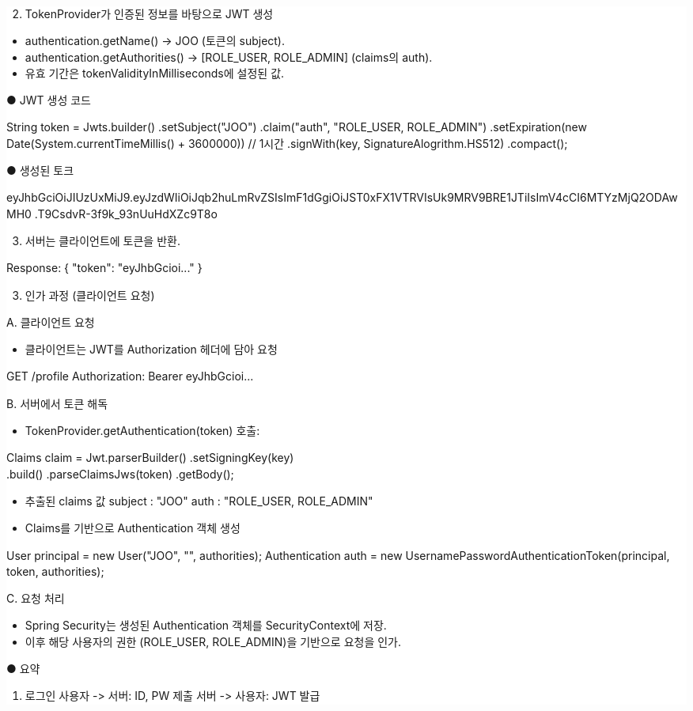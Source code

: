2)  TokenProvider가 인증된 정보를 바탕으로 JWT 생성
- authentication.getName() -> JOO (토큰의 subject).
- authentication.getAuthorities() -> [ROLE_USER, ROLE_ADMIN] (claims의 auth).
- 유효 기간은 tokenValidityInMilliseconds에 설정된 값.

● JWT 생성 코드

String token = Jwts.builder()
.setSubject("JOO")
.claim("auth", "ROLE_USER, ROLE_ADMIN")
.setExpiration(new Date(System.currentTimeMillis() + 3600000)) // 1시간
.signWith(key, SignatureAlogrithm.HS512)
.compact();

● 생성된 토크

eyJhbGciOiJIUzUxMiJ9.eyJzdWIiOiJqb2huLmRvZSIsImF1dGgiOiJST0xFX1VTRVIsUk9MRV9BRE1JTiIsImV4cCI6MTYzMjQ2ODAwMH0
.T9CsdvR-3f9k_93nUuHdXZc9T8o

3)  서버는 클라이언트에 토큰을 반환.

Response: { "token": "eyJhbGcioi..." }

3.  인가 과정 (클라이언트 요청)

A. 클라이언트 요청
- 클라이언트는 JWT를 Authorization 헤더에 담아 요청

GET /profile
Authorization: Bearer eyJhbGcioi...

B. 서버에서 토큰 해독
- TokenProvider.getAuthentication(token) 호출:

Claims claim = Jwt.parserBuilder()
.setSigningKey(key)   
.build()
.parseClaimsJws(token)
.getBody();

- 추출된 claims 값
subject : "JOO"
auth : "ROLE_USER, ROLE_ADMIN"

- Claims를 기반으로 Authentication 객체 생성

User principal = new User("JOO", "", authorities);
Authentication auth = new UsernamePasswordAuthenticationToken(principal, token, authorities);

C. 요청 처리

- Spring Security는 생성된 Authentication 객체를 SecurityContext에 저장.
- 이후 해당 사용자의 권한 (ROLE_USER, ROLE_ADMIN)을 기반으로 요청을 인가.

● 요약

1. 로그인
사용자 -> 서버: ID, PW 제출
서버 -> 사용자: JWT 발급
